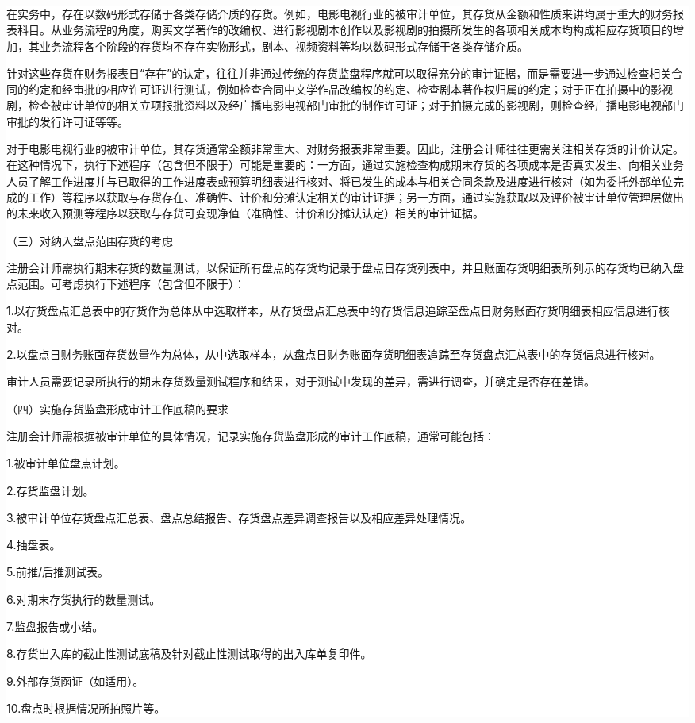 在实务中，存在以数码形式存储于各类存储介质的存货。例如，电影电视行业的被审计单位，其存货从金额和性质来讲均属于重大的财务报表科目。从业务流程的角度，购买文学著作的改编权、进行影视剧本创作以及影视剧的拍摄所发生的各项相关成本均构成相应存货项目的增加，其业务流程各个阶段的存货均不存在实物形式，剧本、视频资料等均以数码形式存储于各类存储介质。

针对这些存货在财务报表日“存在”的认定，往往并非通过传统的存货监盘程序就可以取得充分的审计证据，而是需要进一步通过检查相关合同的约定和经审批的相应许可证进行测试，例如检查合同中文学作品改编权的约定、检查剧本著作权归属的约定；对于正在拍摄中的影视剧，检查被审计单位的相关立项报批资料以及经广播电影电视部门审批的制作许可证；对于拍摄完成的影视剧，则检查经广播电影电视部门审批的发行许可证等等。

对于电影电视行业的被审计单位，其存货通常金额非常重大、对财务报表非常重要。因此，注册会计师往往更需关注相关存货的计价认定。在这种情况下，执行下述程序（包含但不限于）可能是重要的：一方面，通过实施检查构成期末存货的各项成本是否真实发生、向相关业务人员了解工作进度并与已取得的工作进度表或预算明细表进行核对、将已发生的成本与相关合同条款及进度进行核对（如为委托外部单位完成的工作）等程序以获取与存货存在、准确性、计价和分摊认定相关的审计证据；另一方面，通过实施获取以及评价被审计单位管理层做出的未来收入预测等程序以获取与存货可变现净值（准确性、计价和分摊认认定）相关的审计证据。

（三）对纳入盘点范围存货的考虑

注册会计师需执行期末存货的数量测试，以保证所有盘点的存货均记录于盘点日存货列表中，并且账面存货明细表所列示的存货均已纳入盘点范围。可考虑执行下述程序（包含但不限于）：

1.以存货盘点汇总表中的存货作为总体从中选取样本，从存货盘点汇总表中的存货信息追踪至盘点日财务账面存货明细表相应信息进行核对。

2.以盘点日财务账面存货数量作为总体，从中选取样本，从盘点日财务账面存货明细表追踪至存货盘点汇总表中的存货信息进行核对。

审计人员需要记录所执行的期末存货数量测试程序和结果，对于测试中发现的差异，需进行调查，并确定是否存在差错。

（四）实施存货监盘形成审计工作底稿的要求

注册会计师需根据被审计单位的具体情况，记录实施存货监盘形成的审计工作底稿，通常可能包括：

1.被审计单位盘点计划。

2.存货监盘计划。

3.被审计单位存货盘点汇总表、盘点总结报告、存货盘点差异调查报告以及相应差异处理情况。

4.抽盘表。

5.前推/后推测试表。

6.对期末存货执行的数量测试。

7.监盘报告或小结。

8.存货出入库的截止性测试底稿及针对截止性测试取得的出入库单复印件。

9.外部存货函证（如适用）。

10.盘点时根据情况所拍照片等。

